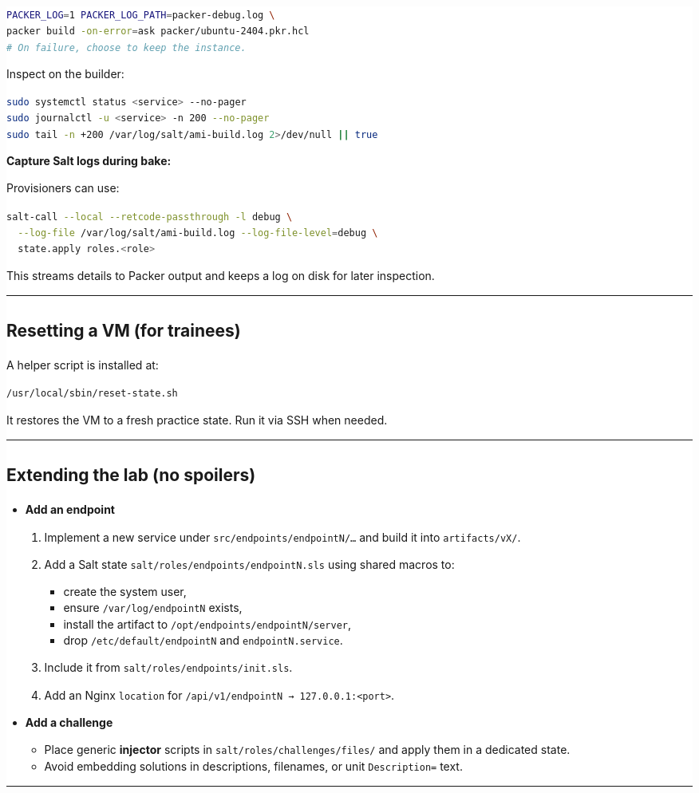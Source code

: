 ```bash
PACKER_LOG=1 PACKER_LOG_PATH=packer-debug.log \
packer build -on-error=ask packer/ubuntu-2404.pkr.hcl
# On failure, choose to keep the instance.
```

Inspect on the builder:

```bash
sudo systemctl status <service> --no-pager
sudo journalctl -u <service> -n 200 --no-pager
sudo tail -n +200 /var/log/salt/ami-build.log 2>/dev/null || true
```

**Capture Salt logs during bake:**

Provisioners can use:

```bash
salt-call --local --retcode-passthrough -l debug \
  --log-file /var/log/salt/ami-build.log --log-file-level=debug \
  state.apply roles.<role>
```

This streams details to Packer output and keeps a log on disk for later inspection.

---

## Resetting a VM (for trainees)

A helper script is installed at:

```
/usr/local/sbin/reset-state.sh
```

It restores the VM to a fresh practice state. Run it via SSH when needed.

---

## Extending the lab (no spoilers)

* **Add an endpoint**

  1. Implement a new service under `src/endpoints/endpointN/…` and build it into `artifacts/vX/`.
  2. Add a Salt state `salt/roles/endpoints/endpointN.sls` using shared macros to:

     * create the system user,
     * ensure `/var/log/endpointN` exists,
     * install the artifact to `/opt/endpoints/endpointN/server`,
     * drop `/etc/default/endpointN` and `endpointN.service`.
  3. Include it from `salt/roles/endpoints/init.sls`.
  4. Add an Nginx `location` for `/api/v1/endpointN → 127.0.0.1:<port>`.

* **Add a challenge**

  * Place generic **injector** scripts in `salt/roles/challenges/files/` and apply them in a dedicated state.
  * Avoid embedding solutions in descriptions, filenames, or unit `Description=` text.

---